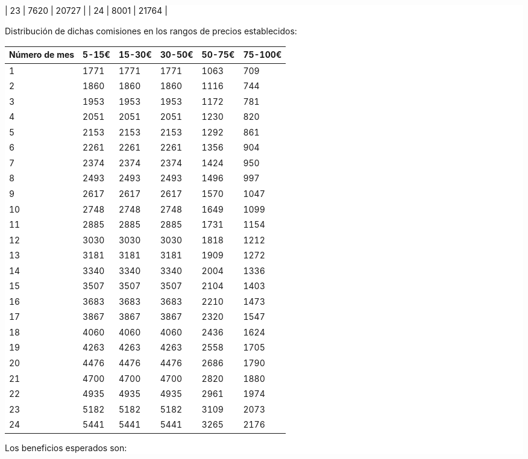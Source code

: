 | 23           | 7620               | 20727                       |
| 24           | 8001               | 21764                       |



Distribución de dichas comisiones en los rangos de precios establecidos:

| Número de mes | 5-15€ | 15-30€ | 30-50€ | 50-75€ | 75-100€ |
|--------------|-------|--------|--------|--------|--------|
| 1            | 1771  | 1771   | 1771   | 1063   | 709    |
| 2            | 1860  | 1860   | 1860   | 1116   | 744    |
| 3            | 1953  | 1953   | 1953   | 1172   | 781    |
| 4            | 2051  | 2051   | 2051   | 1230   | 820    |
| 5            | 2153  | 2153   | 2153   | 1292   | 861    |
| 6            | 2261  | 2261   | 2261   | 1356   | 904    |
| 7            | 2374  | 2374   | 2374   | 1424   | 950    |
| 8            | 2493  | 2493   | 2493   | 1496   | 997    |
| 9            | 2617  | 2617   | 2617   | 1570   | 1047   |
| 10           | 2748  | 2748   | 2748   | 1649   | 1099   |
| 11           | 2885  | 2885   | 2885   | 1731   | 1154   |
| 12           | 3030  | 3030   | 3030   | 1818   | 1212   |
| 13           | 3181  | 3181   | 3181   | 1909   | 1272   |
| 14           | 3340  | 3340   | 3340   | 2004   | 1336   |
| 15           | 3507  | 3507   | 3507   | 2104   | 1403   |
| 16           | 3683  | 3683   | 3683   | 2210   | 1473   |
| 17           | 3867  | 3867   | 3867   | 2320   | 1547   |
| 18           | 4060  | 4060   | 4060   | 2436   | 1624   |
| 19           | 4263  | 4263   | 4263   | 2558   | 1705   |
| 20           | 4476  | 4476   | 4476   | 2686   | 1790   |
| 21           | 4700  | 4700   | 4700   | 2820   | 1880   |
| 22           | 4935  | 4935   | 4935   | 2961   | 1974   |
| 23           | 5182  | 5182   | 5182   | 3109   | 2073   |
| 24           | 5441  | 5441   | 5441   | 3265   | 2176   |

Los beneficios esperados son: 
